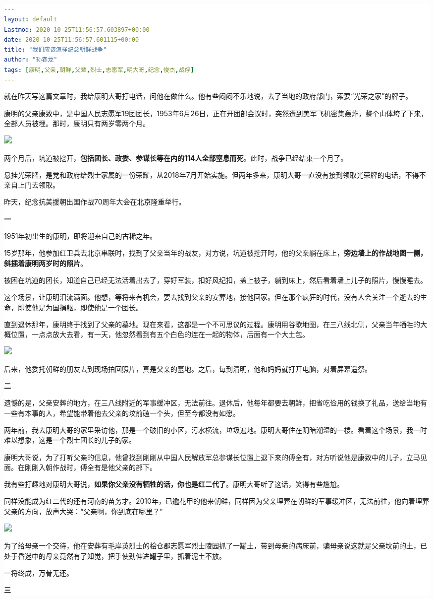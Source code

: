 ```yaml
---
layout: default
Lastmod: 2020-10-25T11:56:57.603897+00:00
date: 2020-10-25T11:56:57.601115+00:00
title: "我们应该怎样纪念朝鲜战争"
author: "孙春龙"
tags: [康明,父亲,朝鲜,父辈,烈士,志愿军,明大哥,纪念,俊杰,战俘]
---
```


就在昨天写这篇文章时，我给康明大哥打电话，问他在做什么。他有些闷闷不乐地说，去了当地的政府部门，索要“光荣之家”的牌子。

康明的父亲康致中，是中国人民志愿军19团团长，1953年6月26日，正在开团部会议时，突然遭到美军飞机密集轰炸，整个山体垮了下来，全部人员被埋。那时，康明只有两岁零两个月。

![](https://images.weserv.nl/?url=https%3A//mmbiz.qpic.cn/mmbiz_jpg/PySqhX34H6foNcC2vZYF8wcckvjyTvN4kicIl6yq1b9FZP5Z6OoL50j2JibOm1MibsvfteEuUj4njuGCw3wp5pictA/640%3Fwx_fmt%3Djpeg)

两个月后，坑道被挖开，**包括团长、政委、参谋长等在内的114人全部窒息而死**。此时，战争已经结束一个月了。

悬挂光荣牌，是党和政府给烈士家属的一份荣耀，从2018年7月开始实施。但两年多来，康明大哥一直没有接到领取光荣牌的电话，不得不亲自上门去领取。

昨天，纪念抗美援朝出国作战70周年大会在北京隆重举行。

**一**

1951年初出生的康明，即将迎来自己的古稀之年。

15岁那年，他参加红卫兵去北京串联时，找到了父亲当年的战友，对方说，坑道被挖开时，他的父亲躺在床上，**旁边墙上的作战地图一侧，斜插着康明两岁时的照片**。

被困在坑道的团长，知道自己已经无法活着出去了，穿好军装，扣好风纪扣，盖上被子，躺到床上，然后看着墙上儿子的照片，慢慢睡去。

这个场景，让康明泪流满面。他想，等将来有机会，要去找到父亲的安葬地，接他回家。但在那个疯狂的时代，没有人会关注一个逝去的生命，即使他是为国捐躯，即使他是一个团长。

直到退休那年，康明终于找到了父亲的墓地。现在来看，这都是一个不可思议的过程。康明用谷歌地图，在三八线北侧，父亲当年牺牲的大概位置，一点点放大去看，有一天，他忽然看到有五个白色的连在一起的物体，后面有一个大土包。

![](https://images.weserv.nl/?url=https%3A//mmbiz.qpic.cn/mmbiz_jpg/PySqhX34H6foNcC2vZYF8wcckvjyTvN4nPBGZ7Aib1yWTGwh47dl1Rwzrdn4zjIge8bAIv21EXeSUNUWDQpWibjQ/640%3Fwx_fmt%3Djpeg)

后来，他委托朝鲜的朋友去到现场拍回照片，真是父亲的墓地。之后，每到清明，他和妈妈就打开电脑，对着屏幕遥祭。

**二**

遗憾的是，父亲安葬的地方，在三八线附近的军事缓冲区，无法前往。退休后，他每年都要去朝鲜，把省吃俭用的钱换了礼品，送给当地有一些有本事的人，希望能带着他去父亲的坟前磕一个头，但至今都没有如愿。

两年前，我去康明大哥的家里采访他，那是一个破旧的小区，污水横流，垃圾遍地。康明大哥住在阴暗潮湿的一楼。看着这个场景，我一时难以想象，这是一个烈士团长的儿子的家。

康明大哥说，为了打听父亲的信息，他曾找到刚刚从中国人民解放军总参谋长位置上退下来的傅全有，对方听说他是康致中的儿子，立马见面。在刚刚入朝作战时，傅全有是他父亲的部下。

我有些打趣地对康明大哥说，**如果你父亲没有牺牲的话，你也是红二代了**。康明大哥听了这话，笑得有些尴尬。

同样没能成为红二代的还有河南的苗务才。2010年，已逾花甲的他来朝鲜，同样因为父亲埋葬在朝鲜的军事缓冲区，无法前往，他向着埋葬父亲的方向，放声大哭：“父亲啊，你到底在哪里？”

![](https://images.weserv.nl/?url=https%3A//mmbiz.qpic.cn/mmbiz_jpg/PySqhX34H6foNcC2vZYF8wcckvjyTvN4Po9qeBMnvYqsT0JVPE8iaeuVTNQfKADPiaJfQYkwxiaugwiaOtM8gJSVXA/640%3Fwx_fmt%3Djpeg)

为了给母亲一个交待，他在安葬有毛岸英烈士的桧仓郡志愿军烈士陵园抓了一罐土，带到母亲的病床前，骗母亲说这就是父亲坟前的土，已处于昏迷中的母亲竟然有了知觉，把手使劲伸进罐子里，抓着泥土不放。

一将终成，万骨无还。

**三**
